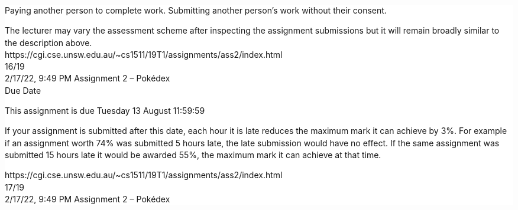 Paying another person to complete work. Submitting another person’s work without their consent.

</div>
</div>
<div class="layoutArea">
<div class="column">
The lecturer may vary the assessment scheme after inspecting the assignment submissions but it will remain broadly similar to the description above.

</div>
</div>
</div>
<div class="layoutArea">
<div class="column">
https://cgi.cse.unsw.edu.au/~cs1511/19T1/assignments/ass2/index.html

</div>
<div class="column">
16/19

</div>
</div>
</div>
</div>
<div class="page" title="Page 17">
<div class="section">
<div class="layoutArea">
<div class="column">
2/17/22, 9:49 PM Assignment 2 – Pokédex

</div>
</div>
<div class="section">
<div class="layoutArea">
<div class="column">
Due Date

This assignment is due Tuesday 13 August 11:59:59

If your assignment is submitted after this date, each hour it is late reduces the maximum mark it can achieve by 3%. For example if an assignment worth 74% was submitted 5 hours late, the late submission would have no effect. If the same assignment was submitted 15 hours late it would be awarded 55%, the maximum mark it can achieve at that time.

</div>
</div>
</div>
<div class="layoutArea">
<div class="column">
https://cgi.cse.unsw.edu.au/~cs1511/19T1/assignments/ass2/index.html

</div>
<div class="column">
17/19

</div>
</div>
</div>
</div>
<div class="page" title="Page 18">
<div class="section">
<div class="layoutArea">
<div class="column">
2/17/22, 9:49 PM Assignment 2 – Pokédex
